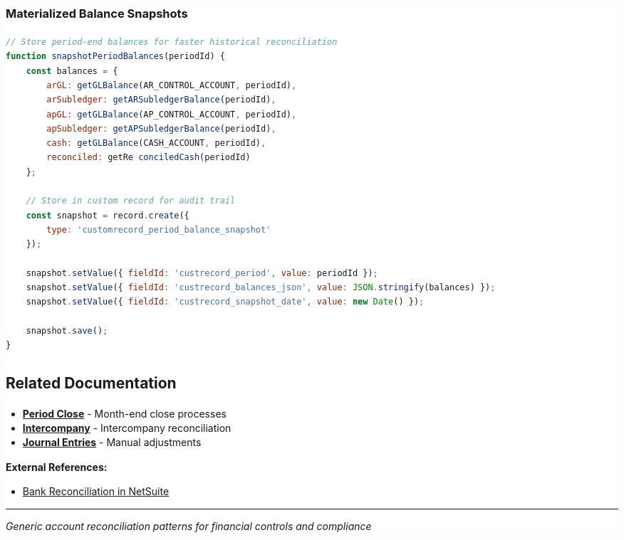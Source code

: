 ### Materialized Balance Snapshots

```javascript
// Store period-end balances for faster historical reconciliation
function snapshotPeriodBalances(periodId) {
    const balances = {
        arGL: getGLBalance(AR_CONTROL_ACCOUNT, periodId),
        arSubledger: getARSubledgerBalance(periodId),
        apGL: getGLBalance(AP_CONTROL_ACCOUNT, periodId),
        apSubledger: getAPSubledgerBalance(periodId),
        cash: getGLBalance(CASH_ACCOUNT, periodId),
        reconciled: getRe conciledCash(periodId)
    };

    // Store in custom record for audit trail
    const snapshot = record.create({
        type: 'customrecord_period_balance_snapshot'
    });

    snapshot.setValue({ fieldId: 'custrecord_period', value: periodId });
    snapshot.setValue({ fieldId: 'custrecord_balances_json', value: JSON.stringify(balances) });
    snapshot.setValue({ fieldId: 'custrecord_snapshot_date', value: new Date() });

    snapshot.save();
}
```

## Related Documentation

- **[Period Close](period-close.md)** - Month-end close processes
- **[Intercompany](intercompany.md)** - Intercompany reconciliation
- **[Journal Entries](journal-entries.md)** - Manual adjustments

**External References:**
- [Bank Reconciliation in NetSuite](https://docs.oracle.com/en/cloud/saas/netsuite/ns-online-help/section_N294202.html)

---

*Generic account reconciliation patterns for financial controls and compliance*
